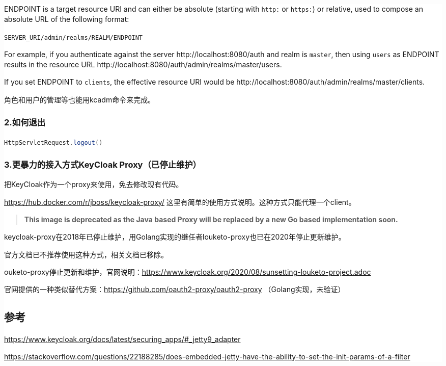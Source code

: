 ENDPOINT is a target resource URI and can either be absolute (starting with `http:` or `https:`) or relative, used to compose an absolute URL of the following format:

```
SERVER_URI/admin/realms/REALM/ENDPOINT
```

For example, if you authenticate against the server http://localhost:8080/auth and realm is `master`, then using `users` as ENDPOINT results in the resource URL http://localhost:8080/auth/admin/realms/master/users.

If you set ENDPOINT to `clients`, the effective resource URI would be http://localhost:8080/auth/admin/realms/master/clients.

角色和用户的管理等也能用kcadm命令来完成。



### 2.如何退出

```java
HttpServletRequest.logout()
```

### 3.更暴力的接入方式KeyCloak Proxy（已停止维护）

把KeyCloak作为一个proxy来使用，免去修改现有代码。

https://hub.docker.com/r/jboss/keycloak-proxy/  这里有简单的使用方式说明。这种方式只能代理一个client。

> **This image is deprecated as the Java based Proxy will be replaced by a new Go based implementation soon.**

keycloak-proxy在2018年已停止维护，用Golang实现的继任者louketo-proxy也已在2020年停止更新维护。

官方文档已不推荐使用这种方式，相关文档已移除。

ouketo-proxy停止更新和维护，官网说明：https://www.keycloak.org/2020/08/sunsetting-louketo-project.adoc

官网提供的一种类似替代方案：https://github.com/oauth2-proxy/oauth2-proxy （Golang实现，未验证）

## 参考

https://www.keycloak.org/docs/latest/securing_apps/#_jetty9_adapter

https://stackoverflow.com/questions/22188285/does-embedded-jetty-have-the-ability-to-set-the-init-params-of-a-filter